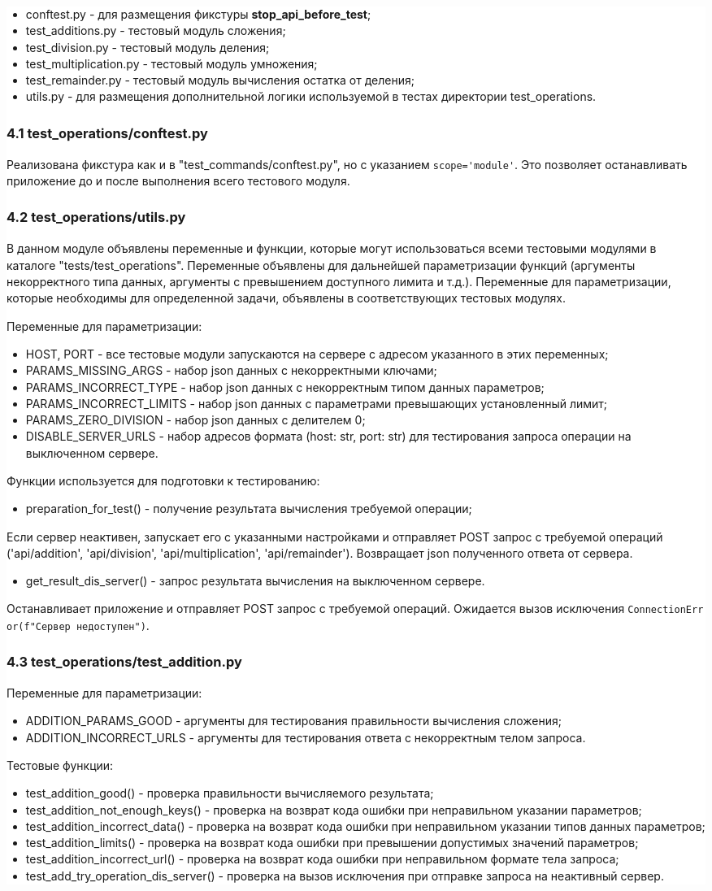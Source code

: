 - conftest.py - для размещения фикстуры <b>stop_api_before_test</b>;
- test_additions.py - тестовый модуль сложения;
- test_division.py - тестовый модуль деления;
- test_multiplication.py - тестовый модуль умножения;
- test_remainder.py - тестовый модуль вычисления остатка от деления;
- utils.py - для размещения дополнительной логики используемой в тестах директории test_operations.

### 4.1 test_operations/conftest.py

Реализована фикстура как и в "test_commands/conftest.py", но с указанием `scope='module'`. 
Это позволяет останавливать приложение до и после выполнения всего тестового модуля.


### 4.2 test_operations/utils.py

В данном модуле объявлены переменные и функции, которые могут использоваться всеми тестовыми модулями 
в каталоге "tests/test_operations". Переменные объявлены для дальнейшей параметризации функций
(аргументы некорректного типа данных, аргументы с превышением доступного лимита и т.д.). 
Переменные для параметризации, которые необходимы для определенной задачи, объявлены в соответствующих 
тестовых модулях.

Переменные для параметризации:

- HOST, PORT - все тестовые модули запускаются на сервере с адресом указанного в этих переменных;
- PARAMS_MISSING_ARGS - набор json данных с некорректными ключами;
- PARAMS_INCORRECT_TYPE - набор json данных с некорректным типом данных параметров;
- PARAMS_INCORRECT_LIMITS - набор json данных с параметрами превышающих установленный лимит;
- PARAMS_ZERO_DIVISION - набор json данных с делителем 0;
- DISABLE_SERVER_URLS - набор адресов формата (host: str, port: str) для тестирования запроса 
операции на выключенном сервере.

Функции используется для подготовки к тестированию:

 - preparation_for_test() - получение результата вычисления требуемой операции;
 
Если сервер неактивен, запускает его с указанными настройками и отправляет POST запрос с требуемой операций 
('api/addition', 'api/division', 'api/multiplication', 'api/remainder'). Возвращает json полученного ответа от сервера.

 - get_result_dis_server() - запрос результата вычисления на выключенном сервере.

Останавливает приложение и отправляет POST запрос с требуемой операций. Ожидается вызов исключения 
`ConnectionError(f"Сервер недоступен")`.


### 4.3 test_operations/test_addition.py

Переменные для параметризации:
- ADDITION_PARAMS_GOOD - аргументы для тестирования правильности вычисления сложения;
- ADDITION_INCORRECT_URLS - аргументы для тестирования ответа с некорректным телом запроса.

Тестовые функции:
- test_addition_good() - проверка правильности вычисляемого результата;
- test_addition_not_enough_keys() - проверка на возврат кода ошибки при неправильном указании параметров;
- test_addition_incorrect_data() - проверка на возврат кода ошибки при неправильном указании типов данных параметров;
- test_addition_limits() - проверка на возврат кода ошибки при превышении допустимых значений параметров;
- test_addition_incorrect_url() - проверка на возврат кода ошибки при неправильном формате тела запроса;
- test_add_try_operation_dis_server() - проверка на вызов исключения при отправке запроса на неактивный сервер.
